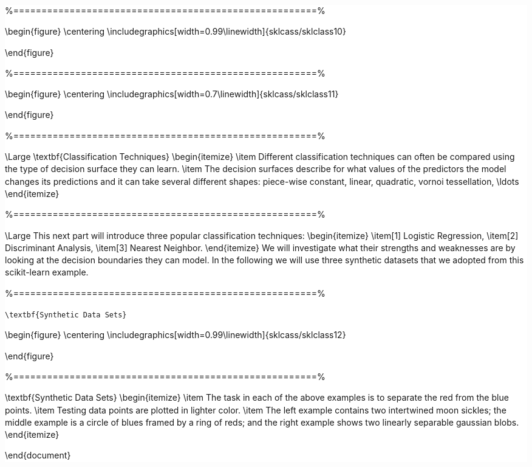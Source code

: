 
%======================================================%

\begin{figure}
\centering
\includegraphics[width=0.99\linewidth]{sklcass/sklclass10}

\end{figure}


%======================================================%

\begin{figure}
\centering
\includegraphics[width=0.7\linewidth]{sklcass/sklclass11}

\end{figure}


%======================================================%

\Large
\textbf{Classification Techniques}
\begin{itemize}
\item Different classification techniques can often be compared using the type of decision surface they can learn. \item The decision surfaces describe for what values of the predictors the model changes its predictions and it can take several different shapes: piece-wise constant, linear, quadratic, vornoi tessellation, \ldots
\end{itemize}


%======================================================%

\Large
This next part will introduce three popular classification techniques: 
\begin{itemize}
\item[1] Logistic Regression, 
\item[2] Discriminant Analysis, 
\item[3] Nearest Neighbor.
\end{itemize} We will investigate what their strengths and weaknesses are by looking at the decision boundaries they can model. In the following we will use three synthetic datasets that we adopted from this scikit-learn example.

%======================================================%

	\textbf{Synthetic Data Sets}
\begin{figure}
\centering
\includegraphics[width=0.99\linewidth]{sklcass/sklclass12}

\end{figure}

%======================================================%

\textbf{Synthetic Data Sets}
\begin{itemize}
\item The task in each of the above examples is to separate the red from the blue points. 
\item Testing data points are plotted in lighter color. 
\item The left example contains two intertwined moon sickles; the middle example is a circle of blues framed by a ring of reds; and the right example shows two linearly separable gaussian blobs.
\end{itemize}

\end{document}
